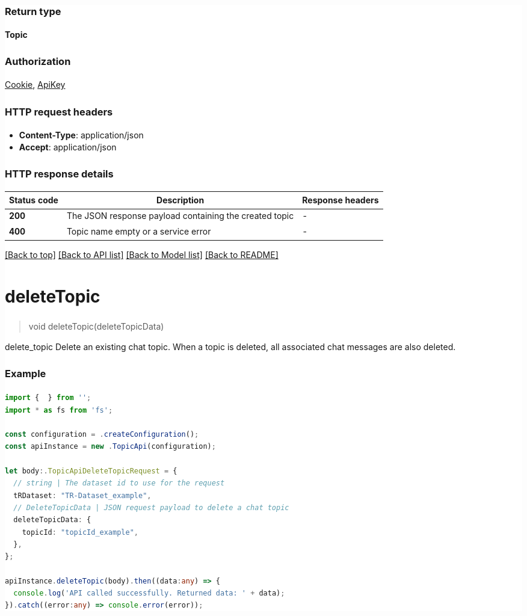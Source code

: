 
### Return type

**Topic**

### Authorization

[Cookie](README.md#Cookie), [ApiKey](README.md#ApiKey)

### HTTP request headers

 - **Content-Type**: application/json
 - **Accept**: application/json


### HTTP response details
| Status code | Description | Response headers |
|-------------|-------------|------------------|
**200** | The JSON response payload containing the created topic |  -  |
**400** | Topic name empty or a service error |  -  |

[[Back to top]](#) [[Back to API list]](README.md#documentation-for-api-endpoints) [[Back to Model list]](README.md#documentation-for-models) [[Back to README]](README.md)

# **deleteTopic**
> void deleteTopic(deleteTopicData)

delete_topic  Delete an existing chat topic. When a topic is deleted, all associated chat messages are also deleted.

### Example


```typescript
import {  } from '';
import * as fs from 'fs';

const configuration = .createConfiguration();
const apiInstance = new .TopicApi(configuration);

let body:.TopicApiDeleteTopicRequest = {
  // string | The dataset id to use for the request
  tRDataset: "TR-Dataset_example",
  // DeleteTopicData | JSON request payload to delete a chat topic
  deleteTopicData: {
    topicId: "topicId_example",
  },
};

apiInstance.deleteTopic(body).then((data:any) => {
  console.log('API called successfully. Returned data: ' + data);
}).catch((error:any) => console.error(error));
```
